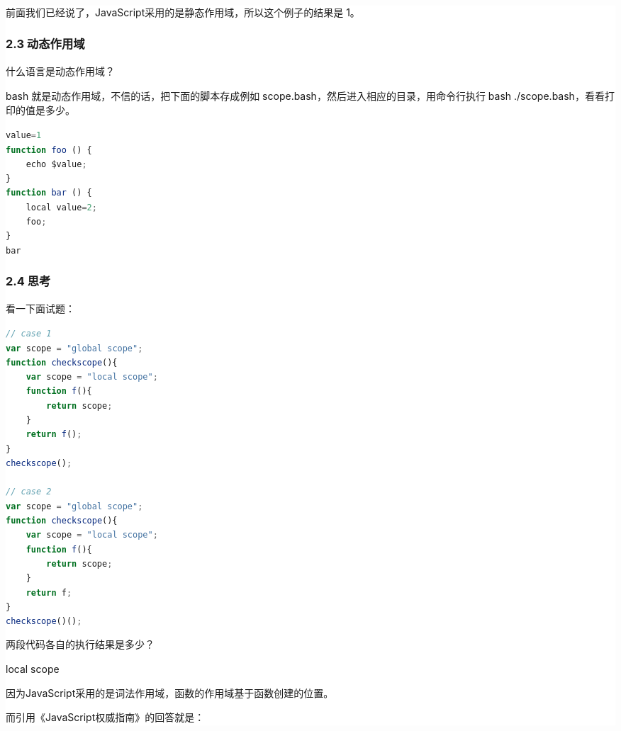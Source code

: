 前面我们已经说了，JavaScript采用的是静态作用域，所以这个例子的结果是 1。

### 2.3 动态作用域

什么语言是动态作用域？

bash 就是动态作用域，不信的话，把下面的脚本存成例如 scope.bash，然后进入相应的目录，用命令行执行 bash ./scope.bash，看看打印的值是多少。

```js
value=1
function foo () {
    echo $value;
}
function bar () {
    local value=2;
    foo;
}
bar
```

### 2.4 思考

看一下面试题：

```js
// case 1
var scope = "global scope";
function checkscope(){
    var scope = "local scope";
    function f(){
        return scope;
    }
    return f();
}
checkscope();

// case 2
var scope = "global scope";
function checkscope(){
    var scope = "local scope";
    function f(){
        return scope;
    }
    return f;
}
checkscope()();
```

两段代码各自的执行结果是多少？

local scope

因为JavaScript采用的是词法作用域，函数的作用域基于函数创建的位置。

而引用《JavaScript权威指南》的回答就是：
